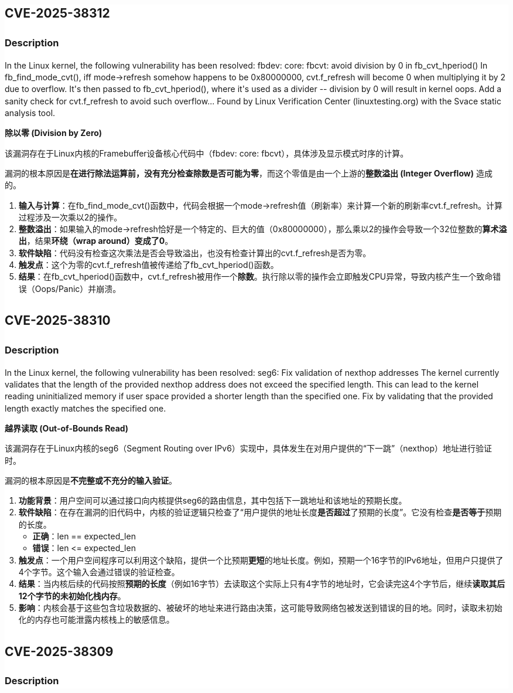 ## CVE-2025-38312

### Description

In the Linux kernel, the following vulnerability has been resolved: fbdev: core: fbcvt: avoid division by 0 in fb_cvt_hperiod() In fb_find_mode_cvt(), iff mode->refresh somehow happens to be 0x80000000, cvt.f_refresh will become 0 when multiplying it by 2 due to overflow. It's then passed to fb_cvt_hperiod(), where it's used as a divider -- division by 0 will result in kernel oops. Add a sanity check for cvt.f_refresh to avoid such overflow... Found by Linux Verification Center (linuxtesting.org) with the Svace static analysis tool.

**除以零 (Division by Zero)**

该漏洞存在于Linux内核的Framebuffer设备核心代码中（fbdev: core: fbcvt），具体涉及显示模式时序的计算。

漏洞的根本原因是**在进行除法运算前，没有充分检查除数是否可能为零**，而这个零值是由一个上游的**整数溢出 (Integer Overflow)** 造成的。

1. **输入与计算**：在fb_find_mode_cvt()函数中，代码会根据一个mode->refresh值（刷新率）来计算一个新的刷新率cvt.f_refresh。计算过程涉及一次乘以2的操作。
2. **整数溢出**：如果输入的mode->refresh恰好是一个特定的、巨大的值（0x80000000），那么乘以2的操作会导致一个32位整数的**算术溢出**，结果**环绕（wrap around）变成了0**。
3. **软件缺陷**：代码没有检查这次乘法是否会导致溢出，也没有检查计算出的cvt.f_refresh是否为零。
4. **触发点**：这个为零的cvt.f_refresh值被传递给了fb_cvt_hperiod()函数。
5. **结果**：在fb_cvt_hperiod()函数中，cvt.f_refresh被用作一个**除数**。执行除以零的操作会立即触发CPU异常，导致内核产生一个致命错误（Oops/Panic）并崩溃。

## CVE-2025-38310

### Description

In the Linux kernel, the following vulnerability has been resolved: seg6: Fix validation of nexthop addresses The kernel currently validates that the length of the provided nexthop address does not exceed the specified length. This can lead to the kernel reading uninitialized memory if user space provided a shorter length than the specified one. Fix by validating that the provided length exactly matches the specified one.

**越界读取 (Out-of-Bounds Read)** 

该漏洞存在于Linux内核的seg6（Segment Routing over IPv6）实现中，具体发生在对用户提供的“下一跳”（nexthop）地址进行验证时。

漏洞的根本原因是**不完整或不充分的输入验证**。

1. **功能背景**：用户空间可以通过接口向内核提供seg6的路由信息，其中包括下一跳地址和该地址的预期长度。
2. **软件缺陷**：在存在漏洞的旧代码中，内核的验证逻辑只检查了“用户提供的地址长度**是否超过**了预期的长度”。它没有检查**是否等于**预期的长度。
   - **正确**：len == expected_len
   - **错误**：len <= expected_len
3. **触发点**：一个用户空间程序可以利用这个缺陷，提供一个比预期**更短**的地址长度。例如，预期一个16字节的IPv6地址，但用户只提供了4个字节。这个输入会通过错误的验证检查。
4. **结果**：当内核后续的代码按照**预期的长度**（例如16字节）去读取这个实际上只有4字节的地址时，它会读完这4个字节后，继续**读取其后12个字节的未初始化栈内存**。
5. **影响**：内核会基于这些包含垃圾数据的、被破坏的地址来进行路由决策，这可能导致网络包被发送到错误的目的地。同时，读取未初始化的内存也可能泄露内核栈上的敏感信息。

## CVE-2025-38309

### Description
